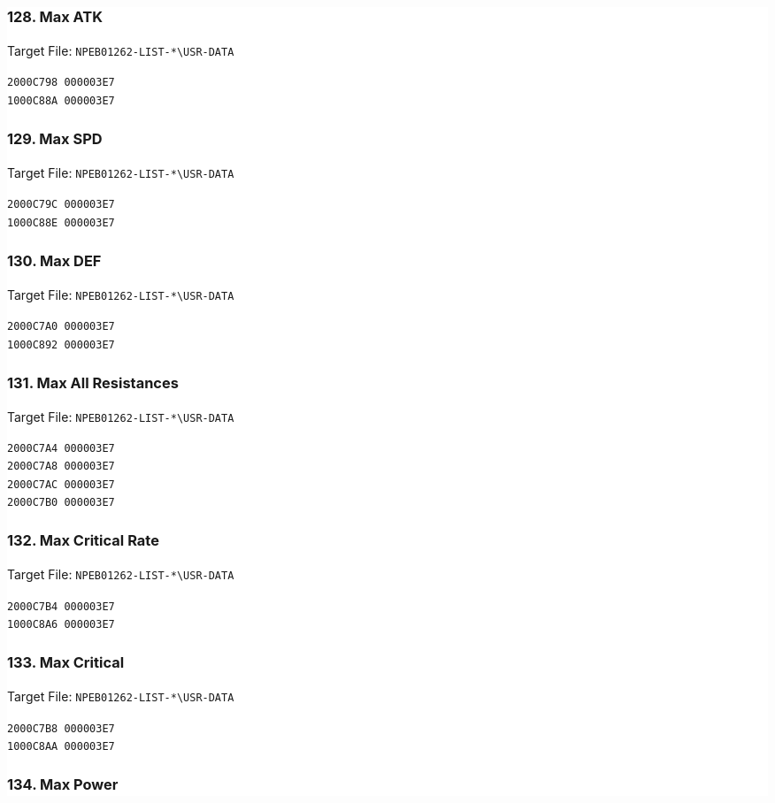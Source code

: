 ### 128. Max ATK

Target File: `NPEB01262-LIST-*\USR-DATA`

```
2000C798 000003E7
1000C88A 000003E7
```

### 129. Max SPD

Target File: `NPEB01262-LIST-*\USR-DATA`

```
2000C79C 000003E7
1000C88E 000003E7
```

### 130. Max DEF

Target File: `NPEB01262-LIST-*\USR-DATA`

```
2000C7A0 000003E7
1000C892 000003E7
```

### 131. Max All Resistances

Target File: `NPEB01262-LIST-*\USR-DATA`

```
2000C7A4 000003E7
2000C7A8 000003E7
2000C7AC 000003E7
2000C7B0 000003E7
```

### 132. Max Critical Rate

Target File: `NPEB01262-LIST-*\USR-DATA`

```
2000C7B4 000003E7
1000C8A6 000003E7
```

### 133. Max Critical

Target File: `NPEB01262-LIST-*\USR-DATA`

```
2000C7B8 000003E7
1000C8AA 000003E7
```

### 134. Max Power
